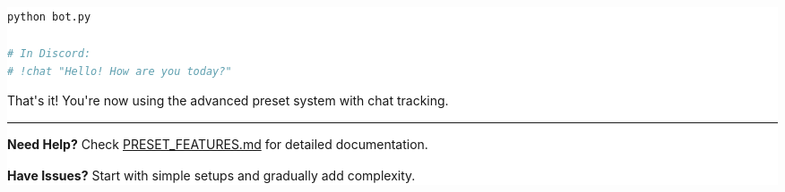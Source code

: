 ```bash
python bot.py

# In Discord:
# !chat "Hello! How are you today?"
```

That's it! You're now using the advanced preset system with chat tracking.

---

**Need Help?** Check [PRESET_FEATURES.md](PRESET_FEATURES.md) for detailed documentation.

**Have Issues?** Start with simple setups and gradually add complexity.
